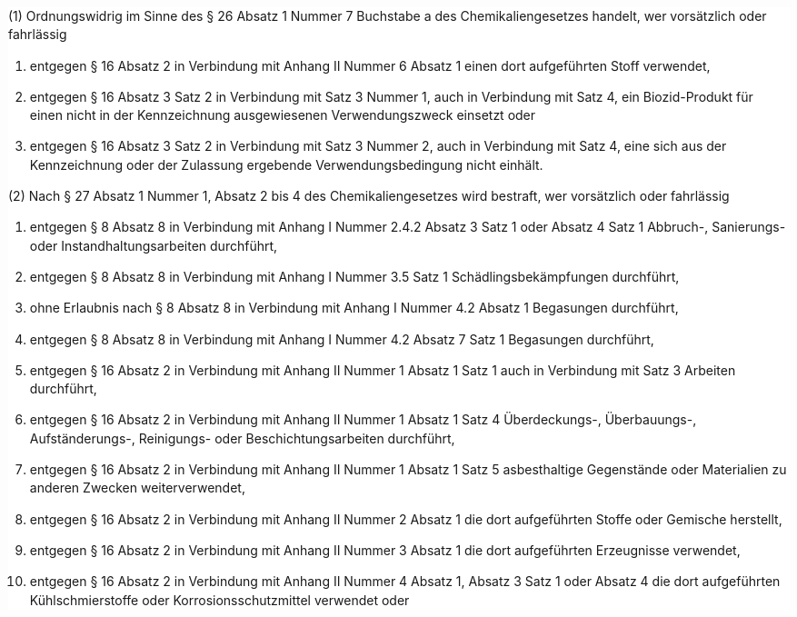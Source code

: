 (1) Ordnungswidrig im Sinne des § 26 Absatz 1 Nummer 7 Buchstabe a des
Chemikaliengesetzes handelt, wer vorsätzlich oder fahrlässig

1.  entgegen § 16 Absatz 2 in Verbindung mit Anhang II Nummer 6 Absatz 1
    einen dort aufgeführten Stoff verwendet,


2.  entgegen § 16 Absatz 3 Satz 2 in Verbindung mit Satz 3 Nummer 1, auch
    in Verbindung mit Satz 4, ein Biozid-Produkt für einen nicht in der
    Kennzeichnung ausgewiesenen Verwendungszweck einsetzt oder


3.  entgegen § 16 Absatz 3 Satz 2 in Verbindung mit Satz 3 Nummer 2, auch
    in Verbindung mit Satz 4, eine sich aus der Kennzeichnung oder der
    Zulassung ergebende Verwendungsbedingung nicht einhält.




(2) Nach § 27 Absatz 1 Nummer 1, Absatz 2 bis 4 des
Chemikaliengesetzes wird bestraft, wer vorsätzlich oder fahrlässig

1.  entgegen § 8 Absatz 8 in Verbindung mit Anhang I Nummer 2.4.2 Absatz 3
    Satz 1 oder Absatz 4 Satz 1 Abbruch-, Sanierungs- oder
    Instandhaltungsarbeiten durchführt,


2.  entgegen § 8 Absatz 8 in Verbindung mit Anhang I Nummer 3.5 Satz 1
    Schädlingsbekämpfungen durchführt,


3.  ohne Erlaubnis nach § 8 Absatz 8 in Verbindung mit Anhang I Nummer 4.2
    Absatz 1 Begasungen durchführt,


4.  entgegen § 8 Absatz 8 in Verbindung mit Anhang I Nummer 4.2 Absatz 7
    Satz 1 Begasungen durchführt,


5.  entgegen § 16 Absatz 2 in Verbindung mit Anhang II Nummer 1 Absatz 1
    Satz 1 auch in Verbindung mit Satz 3 Arbeiten durchführt,


6.  entgegen § 16 Absatz 2 in Verbindung mit Anhang II Nummer 1 Absatz 1
    Satz 4 Überdeckungs-, Überbauungs-, Aufständerungs-, Reinigungs- oder
    Beschichtungsarbeiten durchführt,


7.  entgegen § 16 Absatz 2 in Verbindung mit Anhang II Nummer 1 Absatz 1
    Satz 5 asbesthaltige Gegenstände oder Materialien zu anderen Zwecken
    weiterverwendet,


8.  entgegen § 16 Absatz 2 in Verbindung mit Anhang II Nummer 2 Absatz 1
    die dort aufgeführten Stoffe oder Gemische herstellt,


9.  entgegen § 16 Absatz 2 in Verbindung mit Anhang II Nummer 3 Absatz 1
    die dort aufgeführten Erzeugnisse verwendet,


10. entgegen § 16 Absatz 2 in Verbindung mit Anhang II Nummer 4 Absatz 1,
    Absatz 3 Satz 1 oder Absatz 4 die dort aufgeführten Kühlschmierstoffe
    oder Korrosionsschutzmittel verwendet oder
